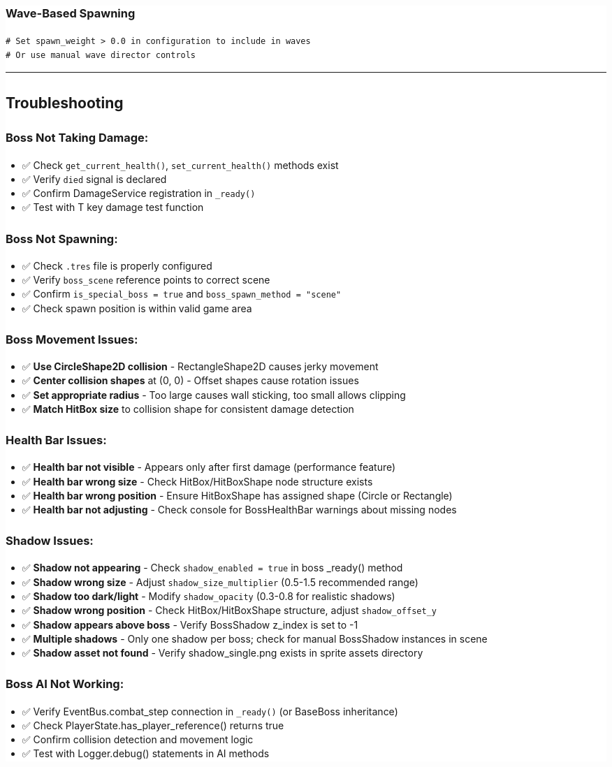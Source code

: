 ### **Wave-Based Spawning**
```gdscript
# Set spawn_weight > 0.0 in configuration to include in waves
# Or use manual wave director controls
```

---

## Troubleshooting

### **Boss Not Taking Damage:**
- ✅ Check `get_current_health()`, `set_current_health()` methods exist
- ✅ Verify `died` signal is declared
- ✅ Confirm DamageService registration in `_ready()`
- ✅ Test with T key damage test function

### **Boss Not Spawning:**
- ✅ Check `.tres` file is properly configured
- ✅ Verify `boss_scene` reference points to correct scene
- ✅ Confirm `is_special_boss = true` and `boss_spawn_method = "scene"`
- ✅ Check spawn position is within valid game area

### **Boss Movement Issues:**
- ✅ **Use CircleShape2D collision** - RectangleShape2D causes jerky movement
- ✅ **Center collision shapes** at (0, 0) - Offset shapes cause rotation issues
- ✅ **Set appropriate radius** - Too large causes wall sticking, too small allows clipping
- ✅ **Match HitBox size** to collision shape for consistent damage detection

### **Health Bar Issues:**
- ✅ **Health bar not visible** - Appears only after first damage (performance feature)
- ✅ **Health bar wrong size** - Check HitBox/HitBoxShape node structure exists
- ✅ **Health bar wrong position** - Ensure HitBoxShape has assigned shape (Circle or Rectangle)
- ✅ **Health bar not adjusting** - Check console for BossHealthBar warnings about missing nodes

### **Shadow Issues:**
- ✅ **Shadow not appearing** - Check `shadow_enabled = true` in boss _ready() method
- ✅ **Shadow wrong size** - Adjust `shadow_size_multiplier` (0.5-1.5 recommended range)
- ✅ **Shadow too dark/light** - Modify `shadow_opacity` (0.3-0.8 for realistic shadows)
- ✅ **Shadow wrong position** - Check HitBox/HitBoxShape structure, adjust `shadow_offset_y`
- ✅ **Shadow appears above boss** - Verify BossShadow z_index is set to -1
- ✅ **Multiple shadows** - Only one shadow per boss; check for manual BossShadow instances in scene
- ✅ **Shadow asset not found** - Verify shadow_single.png exists in sprite assets directory

### **Boss AI Not Working:**
- ✅ Verify EventBus.combat_step connection in `_ready()` (or BaseBoss inheritance)
- ✅ Check PlayerState.has_player_reference() returns true
- ✅ Confirm collision detection and movement logic
- ✅ Test with Logger.debug() statements in AI methods

